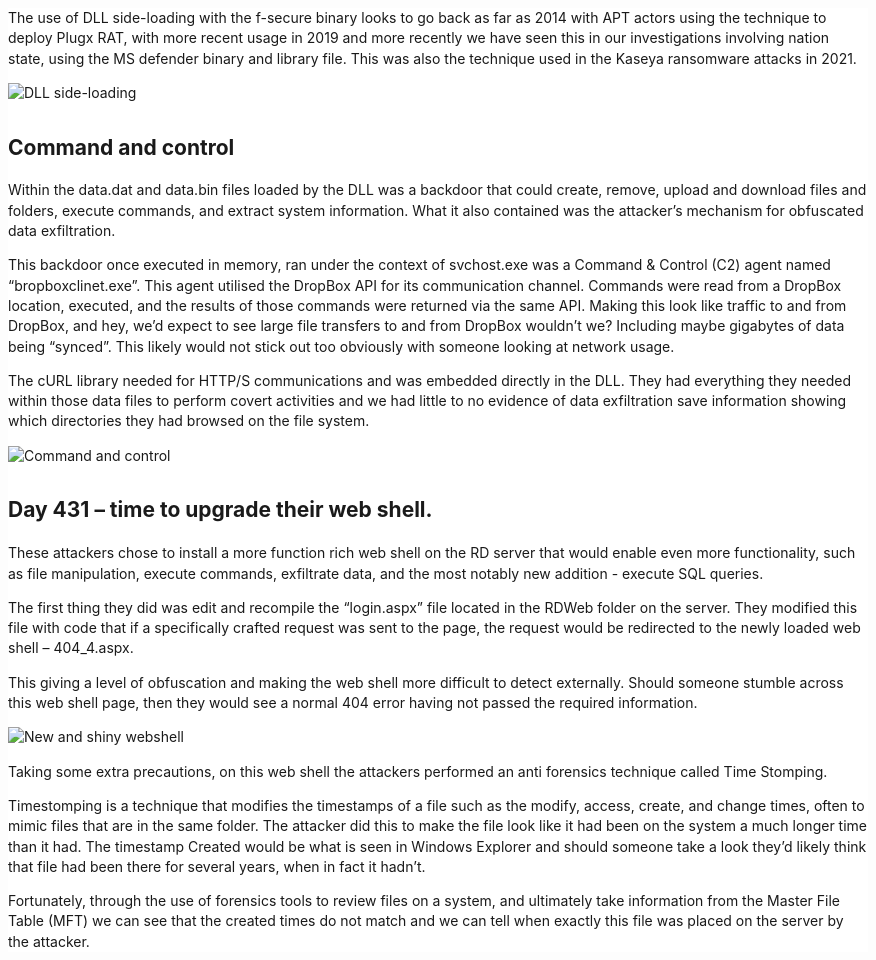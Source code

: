 The use of DLL side-loading with the f-secure binary looks to go back as far as 2014 with APT actors using the technique to deploy Plugx RAT, with more recent usage in 2019 and more recently we have seen this in our investigations involving nation state, using the MS defender binary and library file. This was also the technique used in the Kaseya ransomware attacks in 2021.

![DLL side-loading](/posts/images/lss_8.png)

## Command and control
Within the data.dat and data.bin files loaded by the DLL was a backdoor that could create, remove, upload and download files and folders, execute commands, and extract system information. What it also contained was the attacker’s mechanism for obfuscated data exfiltration.

This backdoor once executed in memory, ran under the context of svchost.exe was a Command & Control (C2) agent named “bropboxclinet.exe”. This agent utilised the DropBox API for its communication channel. Commands were read from a DropBox location, executed, and the results of those commands were returned via the same API. Making this look like traffic to and from DropBox, and hey, we’d expect to see large file transfers to and from DropBox wouldn’t we? Including maybe gigabytes of data being “synced”. This likely would not stick out too obviously with someone looking at network usage.

The cURL library needed for HTTP/S communications and was embedded directly in the DLL. They had everything they needed within those data files to perform covert activities and we had little to no evidence of data exfiltration save information showing which directories they had browsed on the file system.

![Command and control](/posts/images/lss_9.png)

## Day 431 – time to upgrade their web shell.
These attackers chose to install a more function rich web shell on the RD server that would enable even more functionality, such as file manipulation, execute commands, exfiltrate data, and the most notably new addition - execute SQL queries.

The first thing they did was edit and recompile the “login.aspx” file located in the RDWeb folder on the server. They modified this file with code that if a specifically crafted request was sent to the page, the request would be redirected to the newly loaded web shell – 404_4.aspx.

This giving a level of obfuscation and making the web shell more difficult to detect externally. Should someone stumble across this web shell page, then they would see a normal 404 error having not passed the required information.

![New and shiny webshell](/posts/images/lss_10.png)

Taking some extra precautions, on this web shell the attackers performed an anti forensics technique called Time Stomping. 

Timestomping is a technique that modifies the timestamps of a file such as the modify, access, create, and change times, often to mimic files that are in the same folder. The attacker did this to make the file look like it had been on the system a much longer time than it had. The timestamp Created would be what is seen in Windows Explorer and should someone take a look they’d likely think that file had been there for several years, when in fact it hadn’t. 

Fortunately, through the use of forensics tools to review files on a system, and ultimately take information from the Master File Table (MFT) we can see that the created times do not match and we can tell when exactly this file was placed on the server by the attacker.
